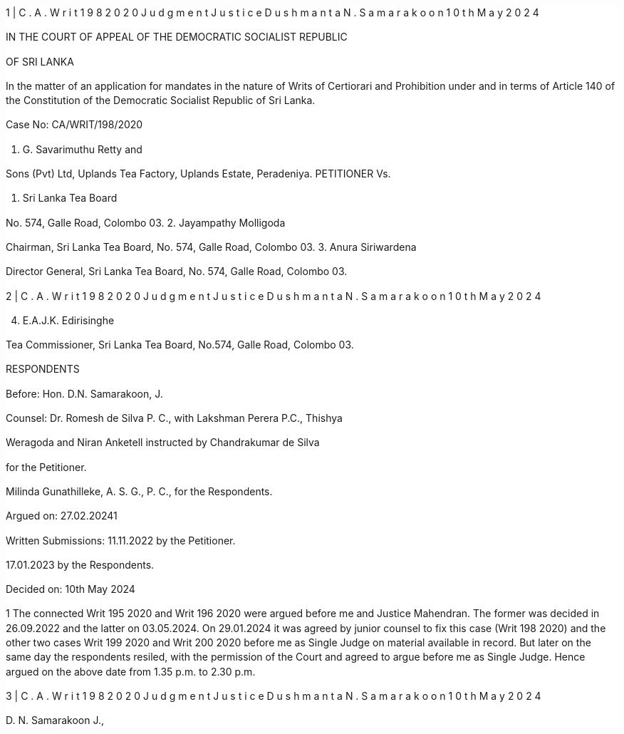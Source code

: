 1 | C . A . W r i t 1 9 8 2 0 2 0 J u d g m e n t J u s t i c e D u s h m a n t a N . S a m a r a k o o n 1 0 t h M a y 2 0 2 4

IN THE COURT OF APPEAL OF THE DEMOCRATIC SOCIALIST REPUBLIC

OF SRI LANKA

In the matter of an application for mandates in the nature of Writs of Certiorari and Prohibition under and in terms of Article 140 of the Constitution of the Democratic Socialist Republic of Sri Lanka.

Case No: CA/WRIT/198/2020

1. G. Savarimuthu Retty and

Sons (Pvt) Ltd, Uplands Tea Factory, Uplands Estate, Peradeniya. PETITIONER Vs.

1. Sri Lanka Tea Board

No. 574, Galle Road, Colombo 03. 2. Jayampathy Molligoda

Chairman, Sri Lanka Tea Board, No. 574, Galle Road, Colombo 03. 3. Anura Siriwardena

Director General, Sri Lanka Tea Board, No. 574, Galle Road, Colombo 03.

2 | C . A . W r i t 1 9 8 2 0 2 0 J u d g m e n t J u s t i c e D u s h m a n t a N . S a m a r a k o o n 1 0 t h M a y 2 0 2 4

4. E.A.J.K. Edirisinghe

Tea Commissioner, Sri Lanka Tea Board, No.574, Galle Road, Colombo 03.

RESPONDENTS

Before: Hon. D.N. Samarakoon, J.

Counsel: Dr. Romesh de Silva P. C., with Lakshman Perera P.C., Thishya

Weragoda and Niran Anketell instructed by Chandrakumar de Silva

for the Petitioner.

Milinda Gunathilleke, A. S. G., P. C., for the Respondents.

Argued on: 27.02.20241

Written Submissions: 11.11.2022 by the Petitioner.

17.01.2023 by the Respondents.

Decided on: 10th May 2024

1 The connected Writ 195 2020 and Writ 196 2020 were argued before me and Justice Mahendran. The former was decided in 26.09.2022 and the latter on 03.05.2024. On 29.01.2024 it was agreed by junior counsel to fix this case (Writ 198 2020) and the other two cases Writ 199 2020 and Writ 200 2020 before me as Single Judge on material available in record. But later on the same day the respondents resiled, with the permission of the Court and agreed to argue before me as Single Judge. Hence argued on the above date from 1.35 p.m. to 2.30 p.m.

3 | C . A . W r i t 1 9 8 2 0 2 0 J u d g m e n t J u s t i c e D u s h m a n t a N . S a m a r a k o o n 1 0 t h M a y 2 0 2 4

D. N. Samarakoon J.,
